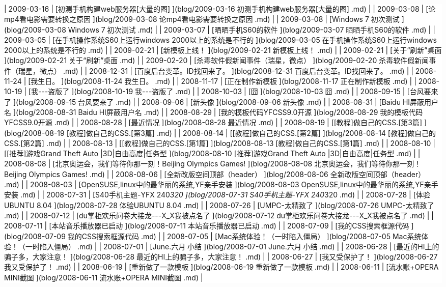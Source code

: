 | 2009-03-16 | [初测手机构建web服务器[大量的图] ](blog/2009-03-16 初测手机构建web服务器[大量的图] .md) |
| 2009-03-08 | [论mp4看电影需要转换之原因 ](blog/2009-03-08 论mp4看电影需要转换之原因 .md) |
| 2009-03-08 | [Windows 7 初次测试 ](blog/2009-03-08 Windows 7 初次测试 .md) |
| 2009-03-07 | [晒晒手机S60的软件 ](blog/2009-03-07 晒晒手机S60的软件 .md) |
| 2009-03-05 | [在手机操作系统S60上运行windows 2000以上的系统是不行的 ](blog/2009-03-05 在手机操作系统S60上运行windows 2000以上的系统是不行的 .md) |
| 2009-02-21 | [新模板上线！ ](blog/2009-02-21 新模板上线！ .md) |
| 2009-02-21 | [关于“刷新”桌面 ](blog/2009-02-21 关于“刷新”桌面 .md) |
| 2009-02-20 | [杀毒软件假新闻事件（瑞星，微点） ](blog/2009-02-20 杀毒软件假新闻事件（瑞星，微点） .md) |
| 2008-12-31 | [百度后台变革。ID找回来了。 ](blog/2008-12-31 百度后台变革。ID找回来了。 .md) |
| 2008-11-24 | [我生日。 ](blog/2008-11-24 我生日。 .md) |
| 2008-11-17 | [正在制作新模板 ](blog/2008-11-17 正在制作新模板 .md) |
| 2008-10-19 | [我---盗版了 ](blog/2008-10-19 我---盗版了 .md) |
| 2008-10-03 | [囧 ](blog/2008-10-03 囧 .md) |
| 2008-09-15 | [台风要来了 ](blog/2008-09-15 台风要来了 .md) |
| 2008-09-06 | [新头像 ](blog/2008-09-06 新头像 .md) |
| 2008-08-31 | [Baidu HI屏蔽用户名 ](blog/2008-08-31 Baidu HI屏蔽用户名 .md) |
| 2008-08-29 | [我的模板代码YFCSS9.0开源 ](blog/2008-08-29 我的模板代码YFCSS9.0开源 .md) |
| 2008-08-28 | [最近情况 ](blog/2008-08-28 最近情况 .md) |
| 2008-08-19 | [[教程]做自己的CSS.[第3篇] ](blog/2008-08-19 [教程]做自己的CSS.[第3篇] .md) |
| 2008-08-14 | [[教程]做自己的CSS.[第2篇] ](blog/2008-08-14 [教程]做自己的CSS.[第2篇] .md) |
| 2008-08-13 | [[教程]做自己的CSS.[第1篇] ](blog/2008-08-13 [教程]做自己的CSS.[第1篇] .md) |
| 2008-08-10 | [[推荐]游戏Grand Theft Auto \|3D\|自由高度\|任务型 ](blog/2008-08-10 [推荐]游戏Grand Theft Auto \|3D\|自由高度\|任务型 .md) |
| 2008-08-08 | [北京奥运会，我们等待你那一刻！Beijing Olympics Games! ](blog/2008-08-08 北京奥运会，我们等待你那一刻！Beijing Olympics Games! .md) |
| 2008-08-06 | [全新改版空间顶部（header） ](blog/2008-08-06 全新改版空间顶部（header） .md) |
| 2008-08-03 | [OpenSUSE,linux中的最华丽的系统,YF亲手安装 ](blog/2008-08-03 OpenSUSE,linux中的最华丽的系统,YF亲手安装 .md) |
| 2008-07-31 | [S40手机主题-YFX 240*320 ](blog/2008-07-31 S40手机主题-YFX 240*320 .md) |
| 2008-07-28 | [体验UBUNTU 8.04 ](blog/2008-07-28 体验UBUNTU 8.04 .md) |
| 2008-07-26 | [UMPC-太精致了 ](blog/2008-07-26 UMPC-太精致了 .md) |
| 2008-07-12 | [du掌柜欢乐问卷大接龙---X_X我被点名了 ](blog/2008-07-12 du掌柜欢乐问卷大接龙---X_X我被点名了 .md) |
| 2008-07-11 | [本站音乐播放器已启动 ](blog/2008-07-11 本站音乐播放器已启动 .md) |
| 2008-07-09 | [我的CSS搜索框源代码 ](blog/2008-07-09 我的CSS搜索框源代码 .md) |
| 2008-07-05 | [Mac系统体验！（一时陷入僵局） ](blog/2008-07-05 Mac系统体验！（一时陷入僵局） .md) |
| 2008-07-01 | [June.六月 小结 ](blog/2008-07-01 June.六月 小结 .md) |
| 2008-06-28 | [最近的HI上的骗子多，大家注意！ ](blog/2008-06-28 最近的HI上的骗子多，大家注意！ .md) |
| 2008-06-27 | [我又受保护了！ ](blog/2008-06-27 我又受保护了！ .md) |
| 2008-06-19 | [重新做了一款模板 ](blog/2008-06-19 重新做了一款模板 .md) |
| 2008-06-11 | [流水账+OPERA MINI截图 ](blog/2008-06-11 流水账+OPERA MINI截图 .md) |